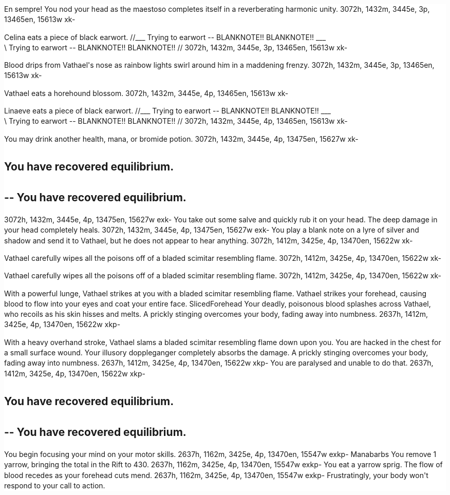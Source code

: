 En sempre! You nod your head as the maestoso completes itself in a reverberating harmonic unity.
3072h, 1432m, 3445e, 3p, 13465en, 15613w xk-

Celina eats a piece of black earwort.
//___ Trying to earwort -- BLANKNOTE!! BLANKNOTE!!  ___\
\    Trying to earwort -- BLANKNOTE!! BLANKNOTE!!     //
3072h, 1432m, 3445e, 3p, 13465en, 15613w xk-

Blood drips from Vathael's nose as rainbow lights swirl around him in a maddening frenzy.
3072h, 1432m, 3445e, 3p, 13465en, 15613w xk-

Vathael eats a horehound blossom.
3072h, 1432m, 3445e, 4p, 13465en, 15613w xk-

Linaeve eats a piece of black earwort.
//___ Trying to earwort -- BLANKNOTE!! BLANKNOTE!!  ___\
\    Trying to earwort -- BLANKNOTE!! BLANKNOTE!!     //
3072h, 1432m, 3445e, 4p, 13465en, 15613w xk-

You may drink another health, mana, or bromide potion.
3072h, 1432m, 3445e, 4p, 13475en, 15627w xk-

You have recovered equilibrium.
---------------------------------------------------------------
-- You have recovered equilibrium.
---------------------------------------------------------------
3072h, 1432m, 3445e, 4p, 13475en, 15627w exk-
You take out some salve and quickly rub it on your head.
The deep damage in your head completely heals.
3072h, 1432m, 3445e, 4p, 13475en, 15627w exk-
You play a blank note on a lyre of silver and shadow and send it to Vathael, but he does not appear to hear anything.
3072h, 1412m, 3425e, 4p, 13470en, 15622w xk-

Vathael carefully wipes all the poisons off of a bladed scimitar resembling flame.
3072h, 1412m, 3425e, 4p, 13470en, 15622w xk-

Vathael carefully wipes all the poisons off of a bladed scimitar resembling flame.
3072h, 1412m, 3425e, 4p, 13470en, 15622w xk-

With a powerful lunge, Vathael strikes at you with a bladed scimitar resembling flame. Vathael strikes your forehead, causing blood to flow into your eyes and coat your entire face.
SlicedForehead
Your deadly, poisonous blood splashes across Vathael, who recoils as his skin hisses and melts.
A prickly stinging overcomes your body, fading away into numbness.
2637h, 1412m, 3425e, 4p, 13470en, 15622w xkp-

With a heavy overhand stroke, Vathael slams a bladed scimitar resembling flame down upon you. You are hacked in the chest for a small surface wound.
Your illusory doppleganger completely absorbs the damage.
A prickly stinging overcomes your body, fading away into numbness.
2637h, 1412m, 3425e, 4p, 13470en, 15622w xkp-
You are paralysed and unable to do that.
2637h, 1412m, 3425e, 4p, 13470en, 15622w xkp-

You have recovered equilibrium.
---------------------------------------------------------------
-- You have recovered equilibrium.
---------------------------------------------------------------
You begin focusing your mind on your motor skills.
2637h, 1162m, 3425e, 4p, 13470en, 15547w exkp-
Manabarbs
You remove 1 yarrow, bringing the total in the Rift to 430.
2637h, 1162m, 3425e, 4p, 13470en, 15547w exkp-
You eat a yarrow sprig.
The flow of blood recedes as your forehead cuts mend.
2637h, 1162m, 3425e, 4p, 13470en, 15547w exkp-
Frustratingly, your body won't respond to your call to action.